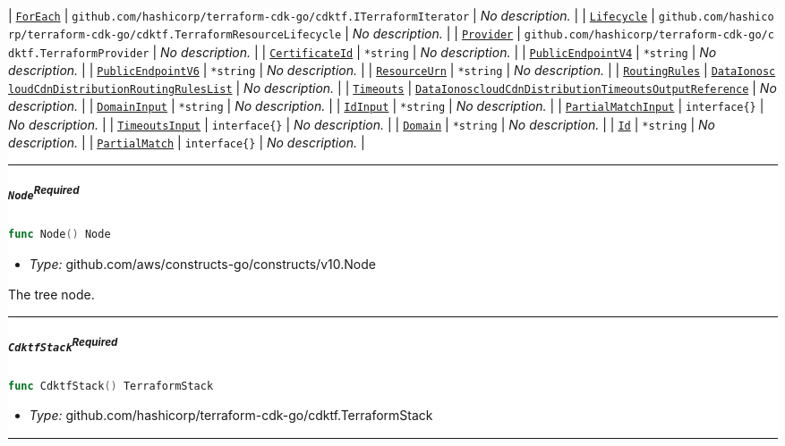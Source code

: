 | <code><a href="#@cdktf/provider-ionoscloud.dataIonoscloudCdnDistribution.DataIonoscloudCdnDistribution.property.forEach">ForEach</a></code> | <code>github.com/hashicorp/terraform-cdk-go/cdktf.ITerraformIterator</code> | *No description.* |
| <code><a href="#@cdktf/provider-ionoscloud.dataIonoscloudCdnDistribution.DataIonoscloudCdnDistribution.property.lifecycle">Lifecycle</a></code> | <code>github.com/hashicorp/terraform-cdk-go/cdktf.TerraformResourceLifecycle</code> | *No description.* |
| <code><a href="#@cdktf/provider-ionoscloud.dataIonoscloudCdnDistribution.DataIonoscloudCdnDistribution.property.provider">Provider</a></code> | <code>github.com/hashicorp/terraform-cdk-go/cdktf.TerraformProvider</code> | *No description.* |
| <code><a href="#@cdktf/provider-ionoscloud.dataIonoscloudCdnDistribution.DataIonoscloudCdnDistribution.property.certificateId">CertificateId</a></code> | <code>*string</code> | *No description.* |
| <code><a href="#@cdktf/provider-ionoscloud.dataIonoscloudCdnDistribution.DataIonoscloudCdnDistribution.property.publicEndpointV4">PublicEndpointV4</a></code> | <code>*string</code> | *No description.* |
| <code><a href="#@cdktf/provider-ionoscloud.dataIonoscloudCdnDistribution.DataIonoscloudCdnDistribution.property.publicEndpointV6">PublicEndpointV6</a></code> | <code>*string</code> | *No description.* |
| <code><a href="#@cdktf/provider-ionoscloud.dataIonoscloudCdnDistribution.DataIonoscloudCdnDistribution.property.resourceUrn">ResourceUrn</a></code> | <code>*string</code> | *No description.* |
| <code><a href="#@cdktf/provider-ionoscloud.dataIonoscloudCdnDistribution.DataIonoscloudCdnDistribution.property.routingRules">RoutingRules</a></code> | <code><a href="#@cdktf/provider-ionoscloud.dataIonoscloudCdnDistribution.DataIonoscloudCdnDistributionRoutingRulesList">DataIonoscloudCdnDistributionRoutingRulesList</a></code> | *No description.* |
| <code><a href="#@cdktf/provider-ionoscloud.dataIonoscloudCdnDistribution.DataIonoscloudCdnDistribution.property.timeouts">Timeouts</a></code> | <code><a href="#@cdktf/provider-ionoscloud.dataIonoscloudCdnDistribution.DataIonoscloudCdnDistributionTimeoutsOutputReference">DataIonoscloudCdnDistributionTimeoutsOutputReference</a></code> | *No description.* |
| <code><a href="#@cdktf/provider-ionoscloud.dataIonoscloudCdnDistribution.DataIonoscloudCdnDistribution.property.domainInput">DomainInput</a></code> | <code>*string</code> | *No description.* |
| <code><a href="#@cdktf/provider-ionoscloud.dataIonoscloudCdnDistribution.DataIonoscloudCdnDistribution.property.idInput">IdInput</a></code> | <code>*string</code> | *No description.* |
| <code><a href="#@cdktf/provider-ionoscloud.dataIonoscloudCdnDistribution.DataIonoscloudCdnDistribution.property.partialMatchInput">PartialMatchInput</a></code> | <code>interface{}</code> | *No description.* |
| <code><a href="#@cdktf/provider-ionoscloud.dataIonoscloudCdnDistribution.DataIonoscloudCdnDistribution.property.timeoutsInput">TimeoutsInput</a></code> | <code>interface{}</code> | *No description.* |
| <code><a href="#@cdktf/provider-ionoscloud.dataIonoscloudCdnDistribution.DataIonoscloudCdnDistribution.property.domain">Domain</a></code> | <code>*string</code> | *No description.* |
| <code><a href="#@cdktf/provider-ionoscloud.dataIonoscloudCdnDistribution.DataIonoscloudCdnDistribution.property.id">Id</a></code> | <code>*string</code> | *No description.* |
| <code><a href="#@cdktf/provider-ionoscloud.dataIonoscloudCdnDistribution.DataIonoscloudCdnDistribution.property.partialMatch">PartialMatch</a></code> | <code>interface{}</code> | *No description.* |

---

##### `Node`<sup>Required</sup> <a name="Node" id="@cdktf/provider-ionoscloud.dataIonoscloudCdnDistribution.DataIonoscloudCdnDistribution.property.node"></a>

```go
func Node() Node
```

- *Type:* github.com/aws/constructs-go/constructs/v10.Node

The tree node.

---

##### `CdktfStack`<sup>Required</sup> <a name="CdktfStack" id="@cdktf/provider-ionoscloud.dataIonoscloudCdnDistribution.DataIonoscloudCdnDistribution.property.cdktfStack"></a>

```go
func CdktfStack() TerraformStack
```

- *Type:* github.com/hashicorp/terraform-cdk-go/cdktf.TerraformStack

---
